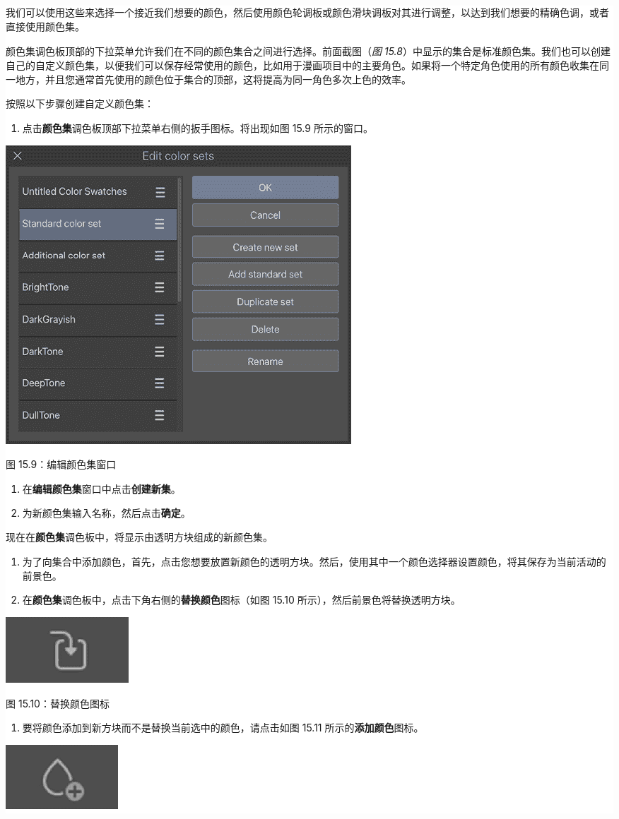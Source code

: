 我们可以使用这些来选择一个接近我们想要的颜色，然后使用颜色轮调板或颜色滑块调板对其进行调整，以达到我们想要的精确色调，或者直接使用颜色集。

颜色集调色板顶部的下拉菜单允许我们在不同的颜色集合之间进行选择。前面截图（*图 15.8*）中显示的集合是标准颜色集。我们也可以创建自己的自定义颜色集，以便我们可以保存经常使用的颜色，比如用于漫画项目中的主要角色。如果将一个特定角色使用的所有颜色收集在同一地方，并且您通常首先使用的颜色位于集合的顶部，这将提高为同一角色多次上色的效率。

按照以下步骤创建自定义颜色集：

1.  点击**颜色集**调色板顶部下拉菜单右侧的扳手图标。将出现如图 15.9 所示的窗口。

![图片](img/B22275_15_15.9.png)

图 15.9：编辑颜色集窗口

1.  在**编辑颜色集**窗口中点击**创建新集**。

1.  为新颜色集输入名称，然后点击**确定**。

现在在**颜色集**调色板中，将显示由透明方块组成的新颜色集。

1.  为了向集合中添加颜色，首先，点击您想要放置新颜色的透明方块。然后，使用其中一个颜色选择器设置颜色，将其保存为当前活动的前景色。

1.  在**颜色集**调色板中，点击下角右侧的**替换颜色**图标（如图 15.10 所示），然后前景色将替换透明方块。

![图片](img/B22275_15_15.10.png)

图 15.10：替换颜色图标

1.  要将颜色添加到新方块而不是替换当前选中的颜色，请点击如图 15.11 所示的**添加颜色**图标。

*![图片](img/B22275_15_15.11.png)*
